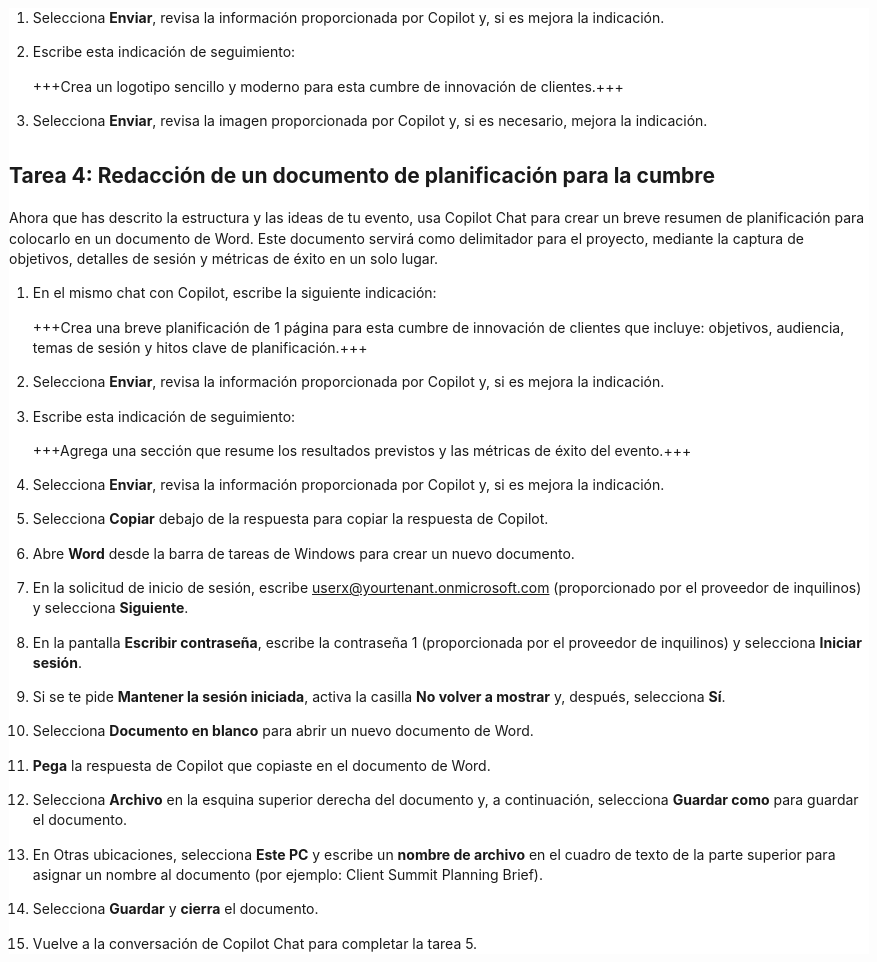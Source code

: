 1. Selecciona **Enviar**, revisa la información proporcionada por Copilot y, si es mejora la indicación.

1. Escribe esta indicación de seguimiento:

   +++Crea un logotipo sencillo y moderno para esta cumbre de innovación de clientes.+++

1. Selecciona **Enviar**, revisa la imagen proporcionada por Copilot y, si es necesario, mejora la indicación.

## Tarea 4: Redacción de un documento de planificación para la cumbre

Ahora que has descrito la estructura y las ideas de tu evento, usa Copilot Chat para crear un breve resumen de planificación para colocarlo en un documento de Word. Este documento servirá como delimitador para el proyecto, mediante la captura de objetivos, detalles de sesión y métricas de éxito en un solo lugar.

1. En el mismo chat con Copilot, escribe la siguiente indicación:

   +++Crea una breve planificación de 1 página para esta cumbre de innovación de clientes que incluye: objetivos, audiencia, temas de sesión y hitos clave de planificación.+++
   
1. Selecciona **Enviar**, revisa la información proporcionada por Copilot y, si es mejora la indicación.

1. Escribe esta indicación de seguimiento:

   +++Agrega una sección que resume los resultados previstos y las métricas de éxito del evento.+++

1. Selecciona **Enviar**, revisa la información proporcionada por Copilot y, si es mejora la indicación.

1. Selecciona **Copiar** debajo de la respuesta para copiar la respuesta de Copilot.

1. Abre **Word** desde la barra de tareas de Windows para crear un nuevo documento.

1. En la solicitud de inicio de sesión, escribe userx@yourtenant.onmicrosoft.com (proporcionado por el proveedor de inquilinos) y selecciona **Siguiente**.
   
1. En la pantalla **Escribir contraseña**, escribe la contraseña 1 (proporcionada por el proveedor de inquilinos) y selecciona **Iniciar sesión**.
   
1. Si se te pide **Mantener la sesión iniciada**, activa la casilla **No volver a mostrar** y, después, selecciona **Sí**.

1. Selecciona **Documento en blanco** para abrir un nuevo documento de Word.

1. **Pega** la respuesta de Copilot que copiaste en el documento de Word.

1. Selecciona **Archivo** en la esquina superior derecha del documento y, a continuación, selecciona **Guardar como** para guardar el documento.

1. En Otras ubicaciones, selecciona **Este PC** y escribe un **nombre de archivo** en el cuadro de texto de la parte superior para asignar un nombre al documento (por ejemplo: Client Summit Planning Brief).

1.  Selecciona **Guardar** y **cierra** el documento.

1. Vuelve a la conversación de Copilot Chat para completar la tarea 5.
